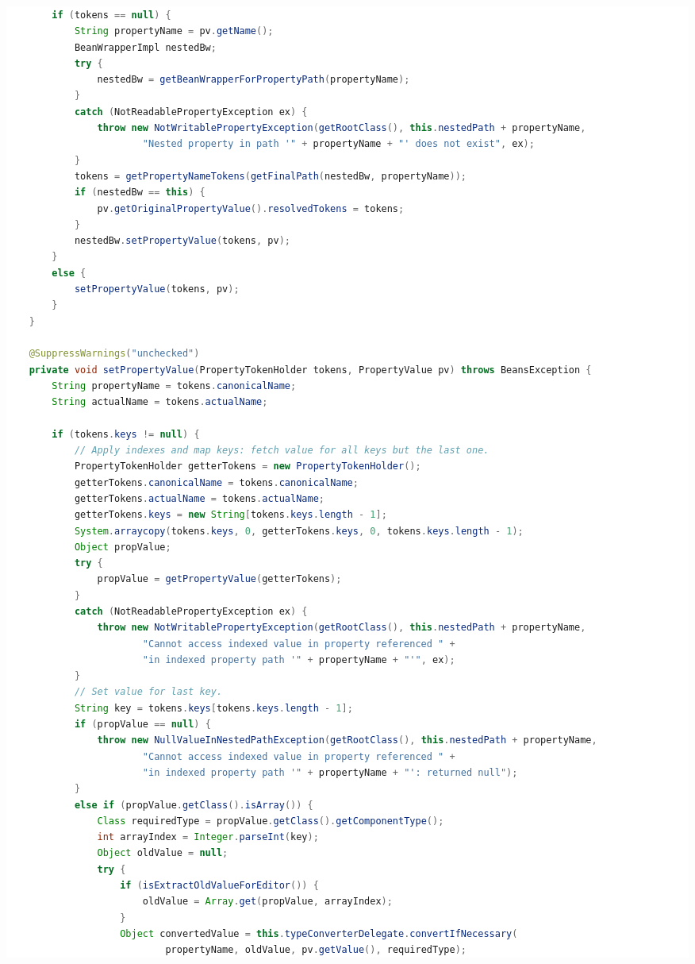 ```java
		if (tokens == null) {
			String propertyName = pv.getName();
			BeanWrapperImpl nestedBw;
			try {
				nestedBw = getBeanWrapperForPropertyPath(propertyName);
			}
			catch (NotReadablePropertyException ex) {
				throw new NotWritablePropertyException(getRootClass(), this.nestedPath + propertyName,
						"Nested property in path '" + propertyName + "' does not exist", ex);
			}
			tokens = getPropertyNameTokens(getFinalPath(nestedBw, propertyName));
			if (nestedBw == this) {
				pv.getOriginalPropertyValue().resolvedTokens = tokens;
			}
			nestedBw.setPropertyValue(tokens, pv);
		}
		else {
			setPropertyValue(tokens, pv);
		}
	}

	@SuppressWarnings("unchecked")
	private void setPropertyValue(PropertyTokenHolder tokens, PropertyValue pv) throws BeansException {
		String propertyName = tokens.canonicalName;
		String actualName = tokens.actualName;

		if (tokens.keys != null) {
			// Apply indexes and map keys: fetch value for all keys but the last one.
			PropertyTokenHolder getterTokens = new PropertyTokenHolder();
			getterTokens.canonicalName = tokens.canonicalName;
			getterTokens.actualName = tokens.actualName;
			getterTokens.keys = new String[tokens.keys.length - 1];
			System.arraycopy(tokens.keys, 0, getterTokens.keys, 0, tokens.keys.length - 1);
			Object propValue;
			try {
				propValue = getPropertyValue(getterTokens);
			}
			catch (NotReadablePropertyException ex) {
				throw new NotWritablePropertyException(getRootClass(), this.nestedPath + propertyName,
						"Cannot access indexed value in property referenced " +
						"in indexed property path '" + propertyName + "'", ex);
			}
			// Set value for last key.
			String key = tokens.keys[tokens.keys.length - 1];
			if (propValue == null) {
				throw new NullValueInNestedPathException(getRootClass(), this.nestedPath + propertyName,
						"Cannot access indexed value in property referenced " +
						"in indexed property path '" + propertyName + "': returned null");
			}
			else if (propValue.getClass().isArray()) {
				Class requiredType = propValue.getClass().getComponentType();
				int arrayIndex = Integer.parseInt(key);
				Object oldValue = null;
				try {
					if (isExtractOldValueForEditor()) {
						oldValue = Array.get(propValue, arrayIndex);
					}
					Object convertedValue = this.typeConverterDelegate.convertIfNecessary(
							propertyName, oldValue, pv.getValue(), requiredType);
```